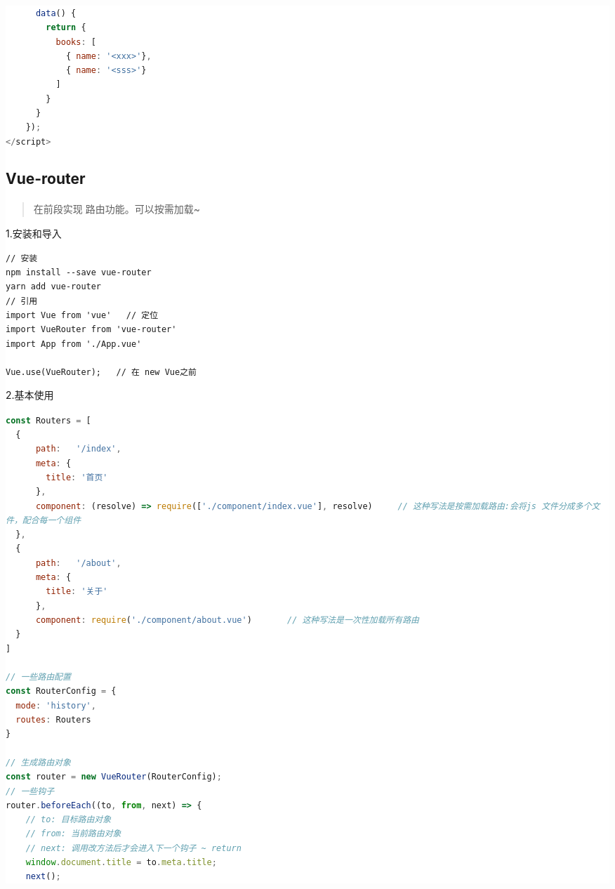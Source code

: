 ```javascript
      data() {
        return {
          books: [
            { name: '<xxx>'},
            { name: '<sss>'}
          ]
        }
      }
    });
</script>
```  

## Vue-router  
> 在前段实现 路由功能。可以按需加载~

1.安装和导入  

```shell
// 安装
npm install --save vue-router
yarn add vue-router
// 引用  
import Vue from 'vue'   // 定位
import VueRouter from 'vue-router'
import App from './App.vue'

Vue.use(VueRouter);   // 在 new Vue之前
```

2.基本使用  

```javascript
const Routers = [
  {
      path:   '/index',
      meta: {
        title: '首页'
      },
      component: (resolve) => require(['./component/index.vue'], resolve)     // 这种写法是按需加载路由:会将js 文件分成多个文件，配合每一个组件
  },
  {
      path:   '/about',
      meta: {
        title: '关于'
      },
      component: require('./component/about.vue')       // 这种写法是一次性加载所有路由
  }
]

// 一些路由配置
const RouterConfig = {
  mode: 'history',
  routes: Routers
}

// 生成路由对象
const router = new VueRouter(RouterConfig);
// 一些钩子
router.beforeEach((to, from, next) => {
    // to: 目标路由对象
    // from: 当前路由对象
    // next: 调用改方法后才会进入下一个钩子 ~ return
    window.document.title = to.meta.title;
    next();
```